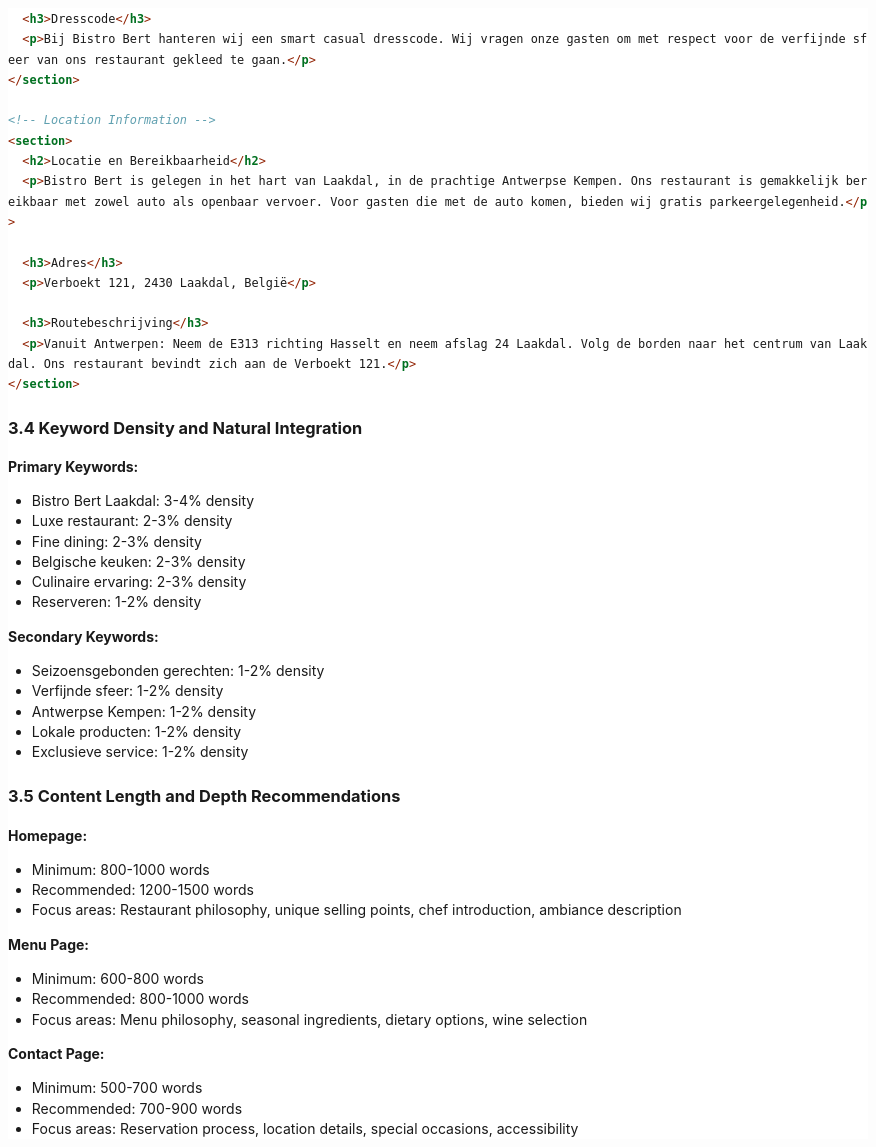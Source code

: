 ```html
  <h3>Dresscode</h3>
  <p>Bij Bistro Bert hanteren wij een smart casual dresscode. Wij vragen onze gasten om met respect voor de verfijnde sfeer van ons restaurant gekleed te gaan.</p>
</section>

<!-- Location Information -->
<section>
  <h2>Locatie en Bereikbaarheid</h2>
  <p>Bistro Bert is gelegen in het hart van Laakdal, in de prachtige Antwerpse Kempen. Ons restaurant is gemakkelijk bereikbaar met zowel auto als openbaar vervoer. Voor gasten die met de auto komen, bieden wij gratis parkeergelegenheid.</p>
  
  <h3>Adres</h3>
  <p>Verboekt 121, 2430 Laakdal, België</p>
  
  <h3>Routebeschrijving</h3>
  <p>Vanuit Antwerpen: Neem de E313 richting Hasselt en neem afslag 24 Laakdal. Volg de borden naar het centrum van Laakdal. Ons restaurant bevindt zich aan de Verboekt 121.</p>
</section>
```

### 3.4 Keyword Density and Natural Integration

**Primary Keywords:**
- Bistro Bert Laakdal: 3-4% density
- Luxe restaurant: 2-3% density
- Fine dining: 2-3% density
- Belgische keuken: 2-3% density
- Culinaire ervaring: 2-3% density
- Reserveren: 1-2% density

**Secondary Keywords:**
- Seizoensgebonden gerechten: 1-2% density
- Verfijnde sfeer: 1-2% density
- Antwerpse Kempen: 1-2% density
- Lokale producten: 1-2% density
- Exclusieve service: 1-2% density

### 3.5 Content Length and Depth Recommendations

**Homepage:**
- Minimum: 800-1000 words
- Recommended: 1200-1500 words
- Focus areas: Restaurant philosophy, unique selling points, chef introduction, ambiance description

**Menu Page:**
- Minimum: 600-800 words
- Recommended: 800-1000 words
- Focus areas: Menu philosophy, seasonal ingredients, dietary options, wine selection

**Contact Page:**
- Minimum: 500-700 words
- Recommended: 700-900 words
- Focus areas: Reservation process, location details, special occasions, accessibility
